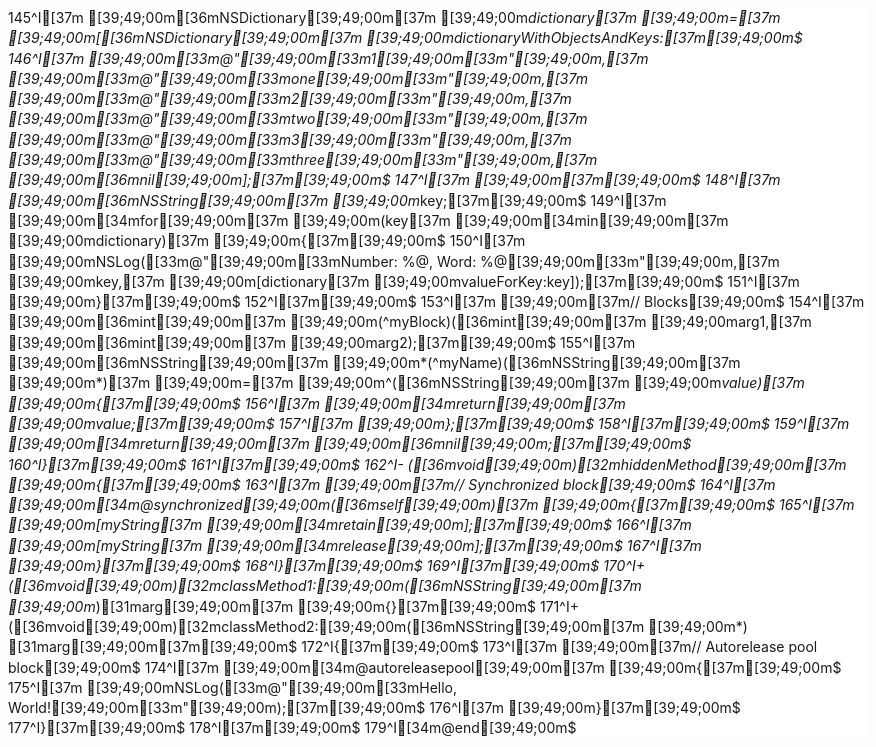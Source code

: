    145^I[37m  [39;49;00m[36mNSDictionary[39;49;00m[37m [39;49;00m*dictionary[37m [39;49;00m=[37m [39;49;00m[[36mNSDictionary[39;49;00m[37m [39;49;00mdictionaryWithObjectsAndKeys:[37m[39;49;00m$
   146^I[37m                              [39;49;00m[33m@"[39;49;00m[33m1[39;49;00m[33m"[39;49;00m,[37m [39;49;00m[33m@"[39;49;00m[33mone[39;49;00m[33m"[39;49;00m,[37m [39;49;00m[33m@"[39;49;00m[33m2[39;49;00m[33m"[39;49;00m,[37m [39;49;00m[33m@"[39;49;00m[33mtwo[39;49;00m[33m"[39;49;00m,[37m [39;49;00m[33m@"[39;49;00m[33m3[39;49;00m[33m"[39;49;00m,[37m [39;49;00m[33m@"[39;49;00m[33mthree[39;49;00m[33m"[39;49;00m,[37m [39;49;00m[36mnil[39;49;00m];[37m[39;49;00m$
   147^I[37m  [39;49;00m[37m[39;49;00m$
   148^I[37m  [39;49;00m[36mNSString[39;49;00m[37m [39;49;00m*key;[37m[39;49;00m$
   149^I[37m  [39;49;00m[34mfor[39;49;00m[37m [39;49;00m(key[37m [39;49;00m[34min[39;49;00m[37m [39;49;00mdictionary)[37m [39;49;00m{[37m[39;49;00m$
   150^I[37m    [39;49;00mNSLog([33m@"[39;49;00m[33mNumber: %@, Word: %@[39;49;00m[33m"[39;49;00m,[37m [39;49;00mkey,[37m [39;49;00m[dictionary[37m [39;49;00mvalueForKey:key]);[37m[39;49;00m$
   151^I[37m  [39;49;00m}[37m[39;49;00m$
   152^I[37m[39;49;00m$
   153^I[37m  [39;49;00m[37m// Blocks[39;49;00m$
   154^I[37m  [39;49;00m[36mint[39;49;00m[37m [39;49;00m(^myBlock)([36mint[39;49;00m[37m [39;49;00marg1,[37m [39;49;00m[36mint[39;49;00m[37m [39;49;00marg2);[37m[39;49;00m$
   155^I[37m  [39;49;00m[36mNSString[39;49;00m[37m [39;49;00m*(^myName)([36mNSString[39;49;00m[37m [39;49;00m*)[37m [39;49;00m=[37m [39;49;00m^([36mNSString[39;49;00m[37m [39;49;00m*value)[37m [39;49;00m{[37m[39;49;00m$
   156^I[37m    [39;49;00m[34mreturn[39;49;00m[37m [39;49;00mvalue;[37m[39;49;00m$
   157^I[37m  [39;49;00m};[37m[39;49;00m$
   158^I[37m[39;49;00m$
   159^I[37m  [39;49;00m[34mreturn[39;49;00m[37m [39;49;00m[36mnil[39;49;00m;[37m[39;49;00m$
   160^I}[37m[39;49;00m$
   161^I[37m[39;49;00m$
   162^I- ([36mvoid[39;49;00m)[32mhiddenMethod[39;49;00m[37m [39;49;00m{[37m[39;49;00m$
   163^I[37m  [39;49;00m[37m// Synchronized block[39;49;00m$
   164^I[37m  [39;49;00m[34m@synchronized[39;49;00m([36mself[39;49;00m)[37m [39;49;00m{[37m[39;49;00m$
   165^I[37m    [39;49;00m[myString[37m [39;49;00m[34mretain[39;49;00m];[37m[39;49;00m$
   166^I[37m    [39;49;00m[myString[37m [39;49;00m[34mrelease[39;49;00m];[37m[39;49;00m$
   167^I[37m  [39;49;00m}[37m[39;49;00m$
   168^I}[37m[39;49;00m$
   169^I[37m[39;49;00m$
   170^I+ ([36mvoid[39;49;00m)[32mclassMethod1:[39;49;00m([36mNSString[39;49;00m[37m [39;49;00m*)[31marg[39;49;00m[37m [39;49;00m{}[37m[39;49;00m$
   171^I+ ([36mvoid[39;49;00m)[32mclassMethod2:[39;49;00m([36mNSString[39;49;00m[37m [39;49;00m*) [31marg[39;49;00m[37m[39;49;00m$
   172^I{[37m[39;49;00m$
   173^I[37m  [39;49;00m[37m// Autorelease pool block[39;49;00m$
   174^I[37m  [39;49;00m[34m@autoreleasepool[39;49;00m[37m [39;49;00m{[37m[39;49;00m$
   175^I[37m    [39;49;00mNSLog([33m@"[39;49;00m[33mHello, World![39;49;00m[33m"[39;49;00m);[37m[39;49;00m$
   176^I[37m  [39;49;00m}[37m[39;49;00m$
   177^I}[37m[39;49;00m$
   178^I[37m[39;49;00m$
   179^I[34m@end[39;49;00m$
